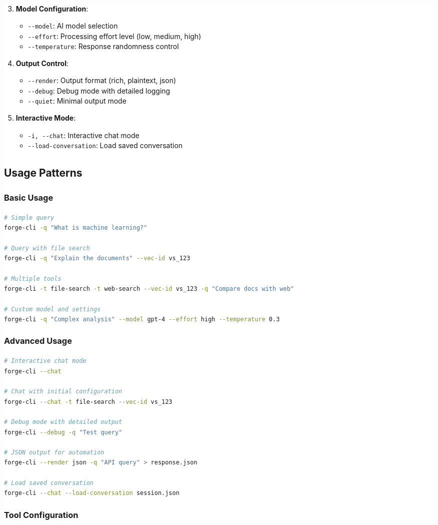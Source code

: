 3. **Model Configuration**:
   - `--model`: AI model selection
   - `--effort`: Processing effort level (low, medium, high)
   - `--temperature`: Response randomness control

4. **Output Control**:
   - `--render`: Output format (rich, plaintext, json)
   - `--debug`: Debug mode with detailed logging
   - `--quiet`: Minimal output mode

5. **Interactive Mode**:
   - `-i, --chat`: Interactive chat mode
   - `--load-conversation`: Load saved conversation

## Usage Patterns

### Basic Usage

```bash
# Simple query
forge-cli -q "What is machine learning?"

# Query with file search
forge-cli -q "Explain the documents" --vec-id vs_123

# Multiple tools
forge-cli -t file-search -t web-search --vec-id vs_123 -q "Compare docs with web"

# Custom model and settings
forge-cli -q "Complex analysis" --model gpt-4 --effort high --temperature 0.3
```

### Advanced Usage

```bash
# Interactive chat mode
forge-cli --chat

# Chat with initial configuration
forge-cli --chat -t file-search --vec-id vs_123

# Debug mode with detailed output
forge-cli --debug -q "Test query"

# JSON output for automation
forge-cli --render json -q "API query" > response.json

# Load saved conversation
forge-cli --chat --load-conversation session.json
```

### Tool Configuration
